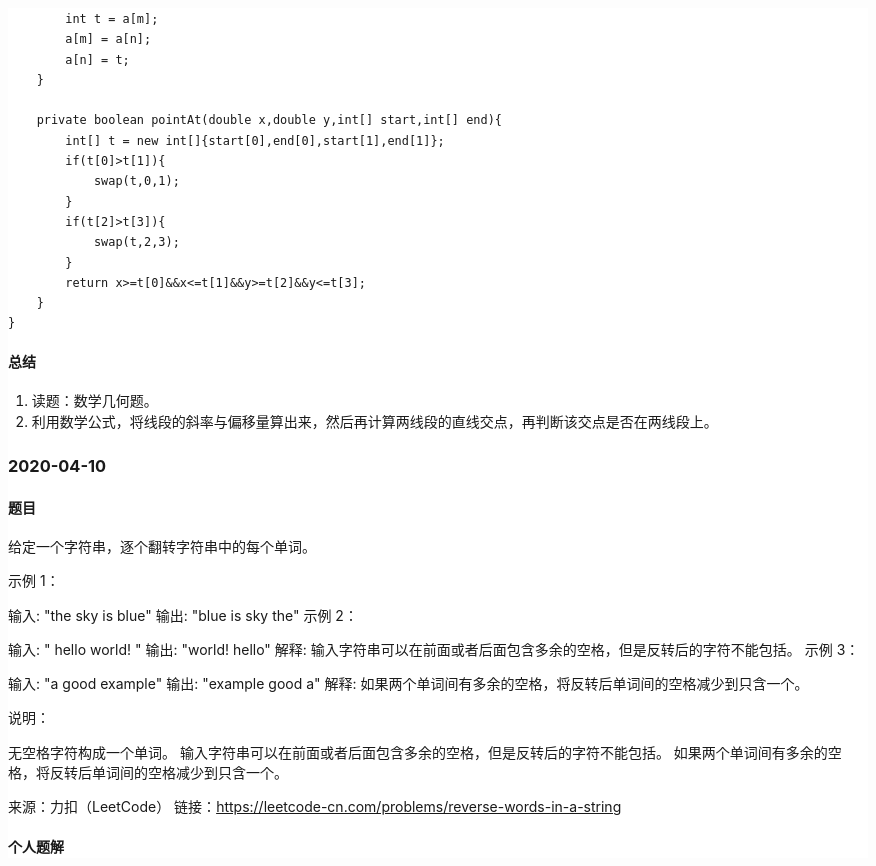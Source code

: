 ```
        int t = a[m];
        a[m] = a[n];
        a[n] = t;
    }

    private boolean pointAt(double x,double y,int[] start,int[] end){
        int[] t = new int[]{start[0],end[0],start[1],end[1]};
        if(t[0]>t[1]){
            swap(t,0,1);
        }
        if(t[2]>t[3]){
            swap(t,2,3);
        }
        return x>=t[0]&&x<=t[1]&&y>=t[2]&&y<=t[3];
    }
}
```

#### 总结

1. 读题：数学几何题。
2. 利用数学公式，将线段的斜率与偏移量算出来，然后再计算两线段的直线交点，再判断该交点是否在两线段上。

### 2020-04-10

#### 题目

给定一个字符串，逐个翻转字符串中的每个单词。

示例 1：

输入: "the sky is blue"
输出: "blue is sky the"
示例 2：

输入: "  hello world!  "
输出: "world! hello"
解释: 输入字符串可以在前面或者后面包含多余的空格，但是反转后的字符不能包括。
示例 3：

输入: "a good   example"
输出: "example good a"
解释: 如果两个单词间有多余的空格，将反转后单词间的空格减少到只含一个。


说明：

无空格字符构成一个单词。
输入字符串可以在前面或者后面包含多余的空格，但是反转后的字符不能包括。
如果两个单词间有多余的空格，将反转后单词间的空格减少到只含一个。

来源：力扣（LeetCode）
链接：https://leetcode-cn.com/problems/reverse-words-in-a-string

#### 个人题解
